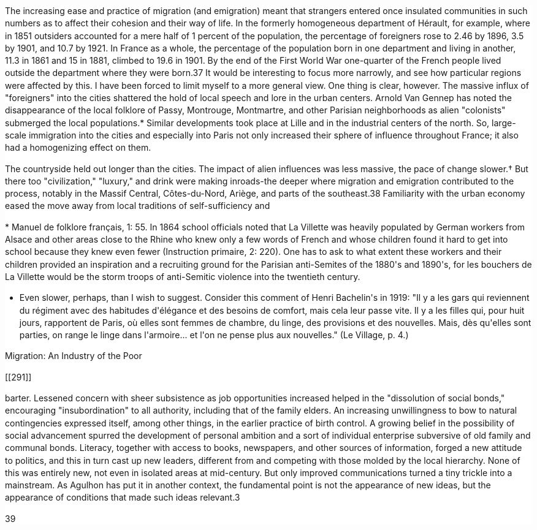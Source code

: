 The increasing ease and practice of migration (and emigration) meant that strangers entered once insulated communities in such numbers as to affect their cohesion and their way of life. In the formerly homogeneous department of Hérault, for example, where in 1851 outsiders accounted for a mere half of 1 percent of the population, the percentage of foreigners rose to 2.46 by 1896, 3.5 by 1901, and 10.7 by 1921. In France as a whole, the percentage of the population born in one department and living in another, 11.3 in 1861 and 15 in 1881, climbed to 19.6 in 1901. By the end of the First World War one-quarter of the French people lived outside the department where they were born.37 It would be interesting to focus more narrowly, and see how particular regions were affected by this. I have been forced to limit myself to a more general view. One thing is clear, however. The massive influx of "foreigners" into the cities shattered the hold of local speech and lore in the urban centers. Arnold Van Gennep has noted the disappearance of the local folklore of Passy, Montrouge, Montmartre, and other Parisian neighborhoods as alien "colonists" submerged the local populations.\* Similar developments took place at Lille and in the industrial centers of the north. So, large-scale immigration into the cities and especially into Paris not only increased their sphere of influence throughout France; it also had a homogenizing effect on them. 

The countryside held out longer than the cities. The impact of alien influences was less massive, the pace of change slower.† But there too "civilization," "luxury," and drink were making inroads-the deeper where migration and emigration contributed to the process, notably in the Massif Central, Côtes-du-Nord, Ariège, and parts of the southeast.38 Familiarity with the urban economy eased the move away from local traditions of self-sufficiency and 

\* Manuel de folklore français, 1: 55. In 1864 school officials noted that La Villette was heavily populated by German workers from Alsace and other areas close to the Rhine who knew only a few words of French and whose children found it hard to get into school because they knew even fewer (Instruction primaire, 2: 220). One has to ask to what extent these workers and their children provided an inspiration and a recruiting ground for the Parisian anti-Semites of the 1880's and 1890's, for les bouchers de La Villette would be the storm troops of anti-Semitic violence into the twentieth century. 

+ Even slower, perhaps, than I wish to suggest. Consider this comment of Henri Bachelin's in 1919: "Il y a les gars qui reviennent du régiment avec des habitudes d'élégance et des besoins de comfort, mais cela leur passe vite. Il y a les filles qui, pour huit jours, rapportent de Paris, où elles sont femmes de chambre, du linge, des provisions et des nouvelles. Mais, dès qu'elles sont parties, on range le linge dans l'armoire... et l'on ne pense plus aux nouvelles." (Le Village, p. 4.) 

Migration: An Industry of the Poor 

[[291]]

barter. Lessened concern with sheer subsistence as job opportunities increased helped in the "dissolution of social bonds," encouraging "insubordination" to all authority, including that of the family elders. An increasing unwillingness to bow to natural contingencies expressed itself, among other things, in the earlier practice of birth control. A growing belief in the possibility of social advancement spurred the development of personal ambition and a sort of individual enterprise subversive of old family and communal bonds. Literacy, together with access to books, newspapers, and other sources of information, forged a new attitude to politics, and this in turn cast up new leaders, different from and competing with those molded by the local hierarchy. None of this was entirely new, not even in isolated areas at mid-century. But only improved communications turned a tiny trickle into a mainstream. As Agulhon has put it in another context, the fundamental point is not the appearance of new ideas, but the appearance of conditions that made such ideas relevant.3 

39 